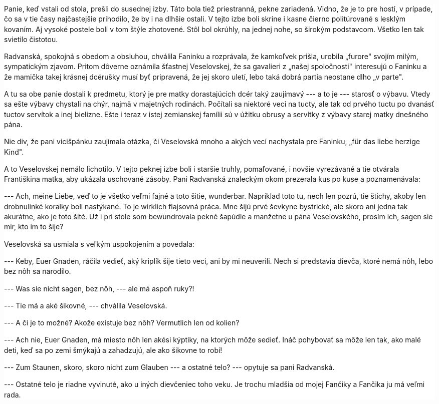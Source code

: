 Panie, keď vstali od stola, prešli do susednej izby. Táto bola tiež
priestranná, pekne zariadená. Vidno, že je to pre hostí, v prípade, čo
sa v tie časy najčastejšie prihodilo, že by i na dlhšie ostali. V tejto
izbe boli skrine i kasne čierno politúrované s lesklým kovaním. Aj
vysoké postele boli v tom štýle zhotovené. Stôl bol okrúhly, na jednej
nohe, so širokým podstavcom. Všetko len tak svietilo čistotou.

Radvanská, spokojná s obedom a obsluhou, chválila Faninku a rozprávala,
že kamkoľvek prišla, urobila „furore" svojím milým, sympatickým zjavom.
Pritom dôverne oznámila šťastnej Veselovskej, že sa gavalieri z „našej
spoločnosti" interesujú o Faninku a že mamička takej krásnej dcérušky
musí byť pripravená, že jej skoro uletí, lebo taká dobrá partia neostane
dlho „v parte".

A tu sa obe panie dostali k predmetu, ktorý je pre matky dorastajúcich
dcér taký zaujímavý --- a to je --- starosť o výbavu. Vtedy sa ešte
výbavy chystali na chýr, najmä v majetných rodinách. Počítali sa
niektoré veci na tucty, ale tak od prvého tuctu po dvanásť tuctov
servítok a inej bielizne. Ešte i teraz v istej zemianskej famílii sú v
úžitku obrusy a servítky z výbavy starej matky dnešného pána.

Nie div, že pani vicišpánku zaujímala otázka, či Veselovská mnoho a
akých vecí nachystala pre Faninku, „für das liebe herzige Kind".

A to Veselovskej nemálo lichotilo. V tejto peknej izbe boli i staršie
truhly, pomaľované, i novšie vyrezávané a tie otvárala Františkina
matka, aby ukázala uschované zásoby. Pani Radvanská znaleckým okom
prezerala kus po kuse a poznamenávala:

--- Ach, meine Liebe, veď to je všetko veľmi fajné a toto šitie,
wunderbar. Napríklad toto tu, nech len pozrú, tie štichy, akoby len
drobnulinké koralky boli nastýkané. To je wirklich flajsovná práca. Mne
šijú prvé ševkyne bystrické, ale skoro ani jedna tak akurátne, ako je
toto šité. Už i pri stole som bewundrovala pekné šapúdle a manžetne u
pána Veselovského, prosím ich, sagen sie mir, kto im to šije?

Veselovská sa usmiala s veľkým uspokojením a povedala:

--- Keby, Euer Gnaden, ráčila vedieť, aký kriplík šije tieto veci, ani
by mi neuverili. Nech si predstavia dievča, ktoré nemá nôh, lebo bez nôh
sa narodilo.

--- Was sie nicht sagen, bez nôh, --- ale má aspoň ruky?!

--- Tie má a aké šikovné, --- chválila Veselovská.

--- A či je to možné? Akože existuje bez nôh? Vermutlich len od kolien?

--- Ach nie, Euer Gnaden, má miesto nôh len akési kýptiky, na ktorých
môže sedieť. Ináč pohybovať sa môže len tak, ako malé deti, keď sa po
zemi šmýkajú a zahadzujú, ale ako šikovne to robí!

--- Zum Staunen, skoro, skoro nicht zum Glauben --- a ostatné telo? ---
opytuje sa pani Radvanská.

--- Ostatné telo je riadne vyvinuté, ako u iných dievčeniec toho veku.
Je trochu mladšia od mojej Fančiky a Fančika ju má veľmi rada.
